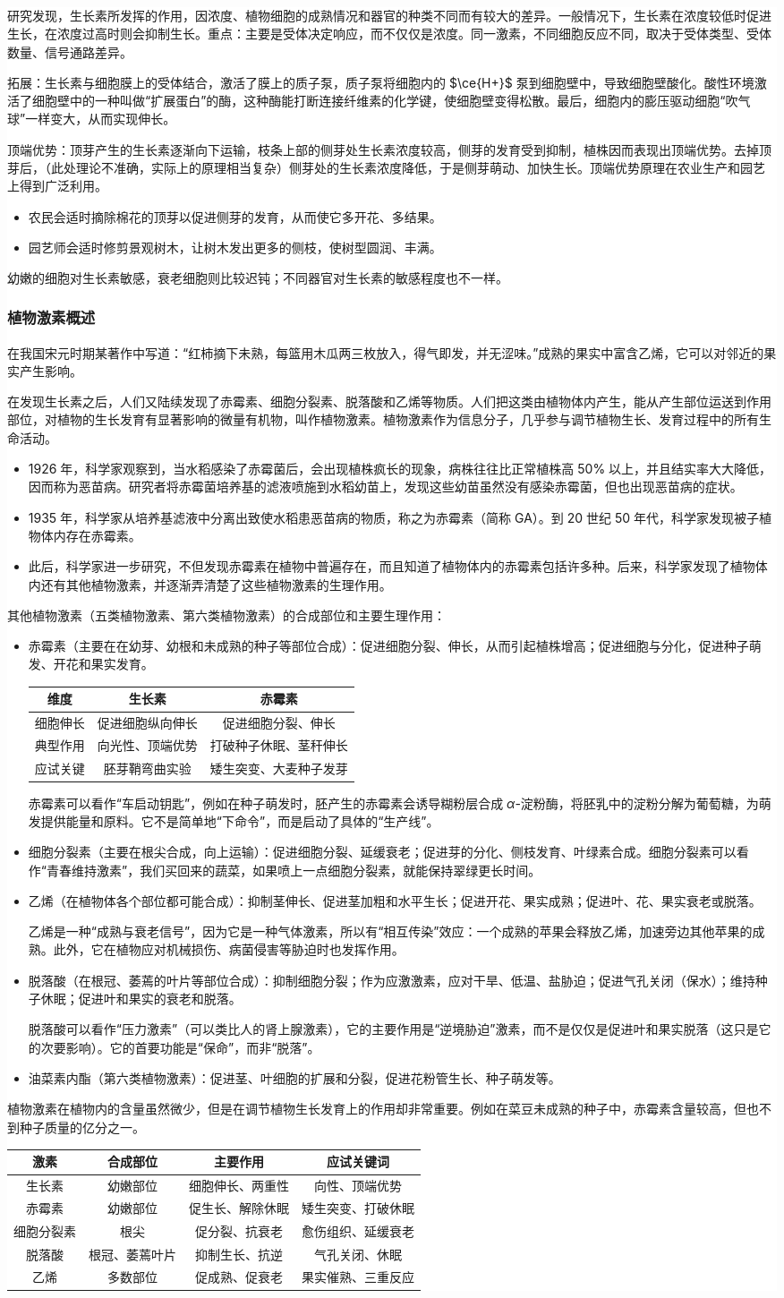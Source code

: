 研究发现，生长素所发挥的作用，因浓度、植物细胞的成熟情况和器官的种类不同而有较大的差异。一般情况下，生长素在浓度较低时促进生长，在浓度过高时则会抑制生长。重点：主要是受体决定响应，而不仅仅是浓度。同一激素，不同细胞反应不同，取决于受体类型、受体数量、信号通路差异。

拓展：生长素与细胞膜上的受体结合，激活了膜上的质子泵，质子泵将细胞内的 $\ce{H+}$ 泵到细胞壁中，导致细胞壁酸化。酸性环境激活了细胞壁中的一种叫做“扩展蛋白”的酶，这种酶能打断连接纤维素的化学键，使细胞壁变得松散。最后，细胞内的膨压驱动细胞“吹气球”一样变大，从而实现伸长。

顶端优势：顶芽产生的生长素逐渐向下运输，枝条上部的侧芽处生长素浓度较高，侧芽的发育受到抑制，植株因而表现出顶端优势。去掉顶芽后，（此处理论不准确，实际上的原理相当复杂）侧芽处的生长素浓度降低，于是侧芽萌动、加快生长。顶端优势原理在农业生产和园艺上得到广泛利用。

- 农民会适时摘除棉花的顶芽以促进侧芽的发育，从而使它多开花、多结果。

- 园艺师会适时修剪景观树木，让树木发出更多的侧枝，使树型圆润、丰满。

幼嫩的细胞对生长素敏感，衰老细胞则比较迟钝；不同器官对生长素的敏感程度也不一样。

### 植物激素概述

在我国宋元时期某著作中写道：“红柿摘下未熟，每篮用木瓜两三枚放入，得气即发，并无涩味。”成熟的果实中富含乙烯，它可以对邻近的果实产生影响。

在发现生长素之后，人们又陆续发现了赤霉素、细胞分裂素、脱落酸和乙烯等物质。人们把这类由植物体内产生，能从产生部位运送到作用部位，对植物的生长发育有显著影响的微量有机物，叫作植物激素。植物激素作为信息分子，几乎参与调节植物生长、发育过程中的所有生命活动。

- 1926 年，科学家观察到，当水稻感染了赤霉菌后，会出现植株疯长的现象，病株往往比正常植株高 50% 以上，并且结实率大大降低，因而称为恶苗病。研究者将赤霉菌培养基的滤液喷施到水稻幼苗上，发现这些幼苗虽然没有感染赤霉菌，但也出现恶苗病的症状。
    
- 1935 年，科学家从培养基滤液中分离出致使水稻患恶苗病的物质，称之为赤霉素（简称 GA）。到 20 世纪 50 年代，科学家发现被子植物体内存在赤霉素。

- 此后，科学家进一步研究，不但发现赤霉素在植物中普遍存在，而且知道了植物体内的赤霉素包括许多种。后来，科学家发现了植物体内还有其他植物激素，并逐渐弄清楚了这些植物激素的生理作用。

其他植物激素（五类植物激素、第六类植物激素）的合成部位和主要生理作用：

- 赤霉素（主要在在幼芽、幼根和未成熟的种子等部位合成）：促进细胞分裂、伸长，从而引起植株增高；促进细胞与分化，促进种子萌发、开花和果实发育。

    | 维度 | 生长素 | 赤霉素 |
    |:----:|:------:|:------:|
    | 细胞伸长 | 促进细胞纵向伸长 | 促进细胞分裂、伸长 |
    | 典型作用 | 向光性、顶端优势 | 打破种子休眠、茎秆伸长 |
    | 应试关键 | 胚芽鞘弯曲实验 | 矮生突变、大麦种子发芽 |

    赤霉素可以看作“车启动钥匙”，例如在种子萌发时，胚产生的赤霉素会诱导糊粉层合成 $\alpha$-淀粉酶，将胚乳中的淀粉分解为葡萄糖，为萌发提供能量和原料。它不是简单地“下命令”，而是启动了具体的“生产线”。

- 细胞分裂素（主要在根尖合成，向上运输）：促进细胞分裂、延缓衰老；促进芽的分化、侧枝发育、叶绿素合成。细胞分裂素可以看作“青春维持激素”，我们买回来的蔬菜，如果喷上一点细胞分裂素，就能保持翠绿更长时间。

- 乙烯（在植物体各个部位都可能合成）：抑制茎伸长、促进茎加粗和水平生长；促进开花、果实成熟；促进叶、花、果实衰老或脱落。

    乙烯是一种“成熟与衰老信号”，因为它是一种气体激素，所以有“相互传染”效应：一个成熟的苹果会释放乙烯，加速旁边其他苹果的成熟。此外，它在植物应对机械损伤、病菌侵害等胁迫时也发挥作用。

- 脱落酸（在根冠、萎蔫的叶片等部位合成）：抑制细胞分裂；作为应激激素，应对干旱、低温、盐胁迫；促进气孔关闭（保水）；维持种子休眠；促进叶和果实的衰老和脱落。

    脱落酸可以看作“压力激素”（可以类比人的肾上腺激素），它的主要作用是“逆境胁迫”激素，而不是仅仅是促进叶和果实脱落（这只是它的次要影响）。它的首要功能是“保命”，而非“脱落”。

- 油菜素内酯（第六类植物激素）：促进茎、叶细胞的扩展和分裂，促进花粉管生长、种子萌发等。

植物激素在植物内的含量虽然微少，但是在调节植物生长发育上的作用却非常重要。例如在菜豆未成熟的种子中，赤霉素含量较高，但也不到种子质量的亿分之一。

| 激素 | 合成部位 | 主要作用 | 应试关键词 |
|:----:|:--------:|:--------:|:----------:|
| 生长素 | 幼嫩部位 | 细胞伸长、两重性 | 向性、顶端优势 |
| 赤霉素 | 幼嫩部位 | 促生长、解除休眠 | 矮生突变、打破休眠 |
| 细胞分裂素 | 根尖 | 促分裂、抗衰老 | 愈伤组织、延缓衰老 |
| 脱落酸 | 根冠、萎蔫叶片 | 抑制生长、抗逆 | 气孔关闭、休眠 |
| 乙烯 | 多数部位 | 促成熟、促衰老 | 果实催熟、三重反应 |
